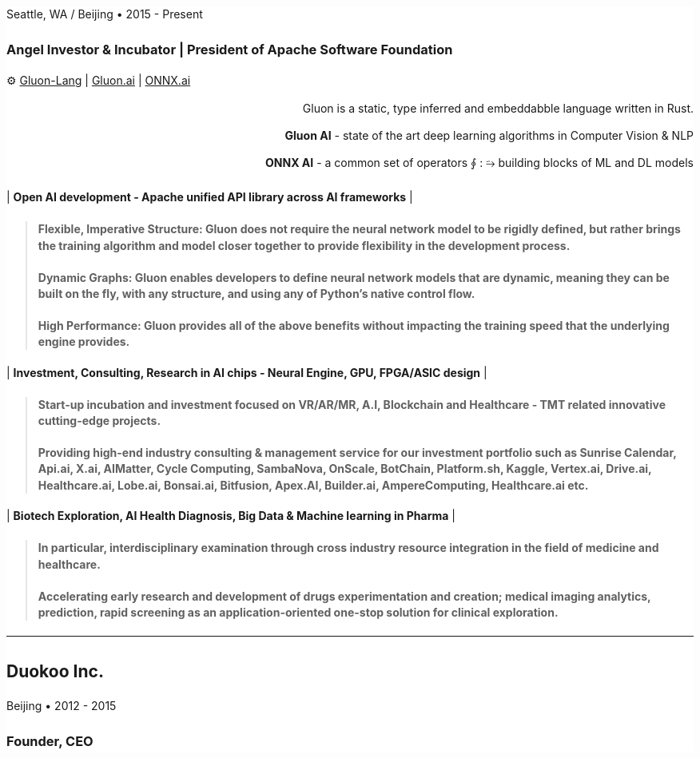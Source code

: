 <i class="fas fa-map-marker-alt fa-fw"></i> Seattle, WA / Beijing • 2015 - Present

### <i class="far fa-id-badge fa-lg fa-fw faa-passing animated faa-slow"></i> Angel Investor & Incubator | President of Apache Software Foundation 
   ⚙️ [Gluon-Lang](https://gluon-lang.org/) | [Gluon.ai](https://nlp.gluon.ai/) | [ONNX.ai](https://onnx.ai/)
<p align="right"><i class="fas fa-quote-left faa-shake animated faa-slow"></i> Gluon is a static, type inferred and embeddabble language written in Rust.</p>
<p align="right"> <b>Gluon AI</b> - state of the art deep learning algorithms in Computer Vision & NLP</p>
<p align="right"> <b>ONNX AI</b> - a common set of operators ⨕ : ⭇ building blocks of ML and DL models </p>

<h3 align="center"><i class="fas fa-tasks fa-fw fa-lg faa-burst animated faa-slow"></i></h3>

| **Open AI development - Apache unified API library across AI frameworks** |

>#### Flexible, Imperative Structure: Gluon does not require the neural network model to be rigidly defined, but rather brings the training algorithm and model closer together to provide flexibility in the development process.
>#### Dynamic Graphs: Gluon enables developers to define neural network models that are dynamic, meaning they can be built on the fly, with any structure, and using any of Python’s native control flow.
>#### High Performance: Gluon provides all of the above benefits without impacting the training speed that the underlying engine provides.
 
| **Investment, Consulting, Research in AI chips - Neural Engine, GPU, FPGA/ASIC design** |

>#### Start-up incubation and investment focused on VR/AR/MR, A.I, Blockchain and Healthcare - TMT related innovative cutting-edge projects. 
>#### Providing high-end industry consulting & management service for our investment portfolio such as Sunrise Calendar, Api.ai, X.ai, AIMatter, Cycle Computing, SambaNova, OnScale, BotChain, Platform.sh, Kaggle, Vertex.ai, Drive.ai, Healthcare.ai, Lobe.ai, Bonsai.ai, Bitfusion, Apex.AI, Builder.ai, AmpereComputing, Healthcare.ai  etc. 

| **Biotech Exploration, AI Health Diagnosis, Big Data & Machine learning in Pharma** |

>#### In particular, interdisciplinary examination through cross industry resource integration in the field of medicine and healthcare.
>#### Accelerating early research and development of drugs experimentation and creation; medical imaging analytics, prediction, rapid screening as an application-oriented one-stop solution for clinical exploration.

---

## <i class="fab fa-fantasy-flight-games fa-lg faa-pulse animated faa-slow"></i> Duokoo Inc.

<i class="fas fa-map-marker-alt fa-fw"></i> Beijing • 2012 - 2015

### <i class="far fa-id-badge fa-lg fa-fw faa-passing animated faa-slow"></i> Founder, CEO
